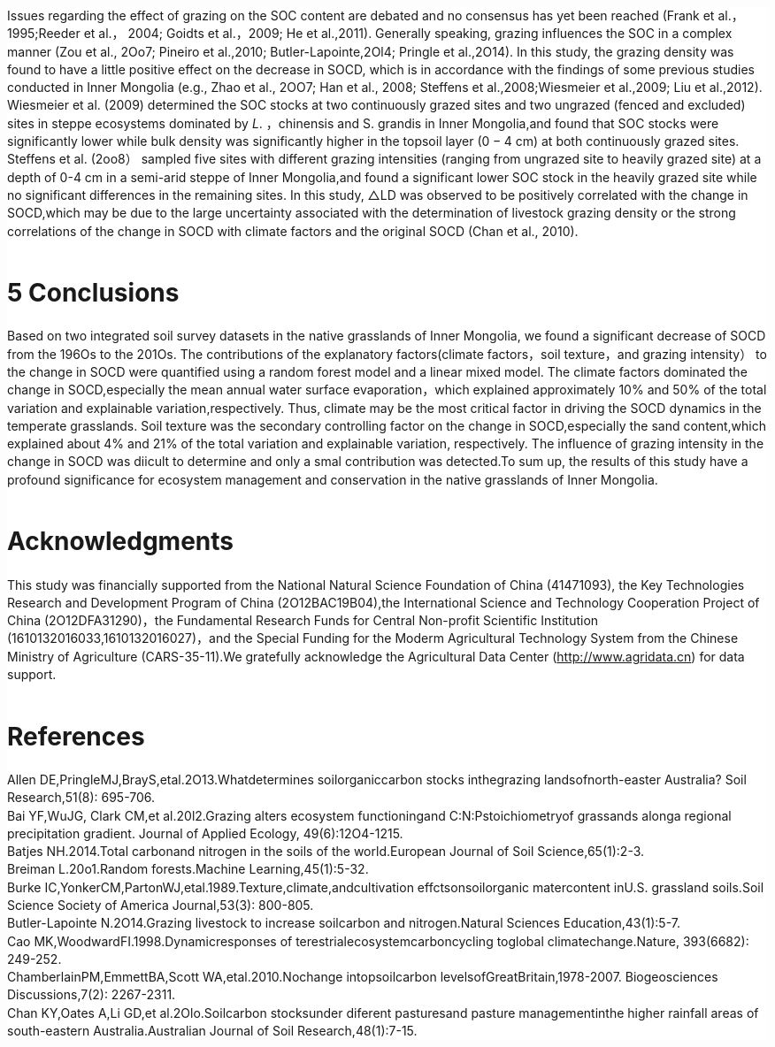 Issues regarding the effect of grazing on the SOC content are debated and no consensus has yet been reached (Frank et al.，1995;Reeder et al.， 2004; Goidts et al.，2009; He et al.,2011). Generally speaking, grazing influences the SOC in a complex manner (Zou et al., 2Oo7; Pineiro et al.,2010; Butler-Lapointe,2Ol4; Pringle et al.,2O14). In this study, the grazing density was found to have a little positive effect on the decrease in SOCD, which is in accordance with the findings of some previous studies conducted in Inner Mongolia (e.g., Zhao et al., 2OO7; Han et al., 2008; Steffens et al.,2008;Wiesmeier et al.,2009; Liu et al.,2012). Wiesmeier et al. (2009) determined the SOC stocks at two continuously grazed sites and two ungrazed (fenced and excluded) sites in steppe ecosystems dominated by $L .$ ，chinensis and S. grandis in Inner Mongolia,and found that SOC stocks were significantly lower while bulk density was significantly higher in the topsoil layer $\left( 0 { - } 4 ~ \mathrm { c m } \right)$ at both continuously grazed sites. Steffens et al. (2oo8） sampled five sites with different grazing intensities (ranging from ungrazed site to heavily grazed site) at a depth of 0-4 cm in a semi-arid steppe of Inner Mongolia,and found a significant lower SOC stock in the heavily grazed site while no significant differences in the remaining sites. In this study, △LD was observed to be positively correlated with the change in SOCD,which may be due to the large uncertainty associated with the determination of livestock grazing density or the strong correlations of the change in SOCD with climate factors and the original SOCD (Chan et al., 2010).

# 5 Conclusions

Based on two integrated soil survey datasets in the native grasslands of Inner Mongolia, we found a significant decrease of SOCD from the 196Os to the 201Os. The contributions of the explanatory factors(climate factors，soil texture，and grazing intensity） to the change in SOCD were quantified using a random forest model and a linear mixed model. The climate factors dominated the change in SOCD,especially the mean annual water surface evaporation，which explained approximately $10 \%$ and $50 \%$ of the total variation and explainable variation,respectively. Thus, climate may be the most critical factor in driving the SOCD dynamics in the temperate grasslands. Soil texture was the secondary controlling factor on the change in SOCD,especially the sand content,which explained about $4 \%$ and $21 \%$ of the total variation and explainable variation, respectively. The influence of grazing intensity in the change in SOCD was diicult to determine and only a smal contribution was detected.To sum up, the results of this study have a profound significance for ecosystem management and conservation in the native grasslands of Inner Mongolia.

# Acknowledgments

This study was financially supported from the National Natural Science Foundation of China (41471093), the Key Technologies Research and Development Program of China (2O12BAC19B04),the International Science and Technology Cooperation Project of China (2O12DFA31290)，the Fundamental Research Funds for Central Non-profit Scientific Institution (1610132016033,1610132016027)，and the Special Funding for the Moderm Agricultural Technology System from the Chinese Ministry of Agriculture (CARS-35-11).We gratefully acknowledge the Agricultural Data Center (http://www.agridata.cn) for data support.

# References

Allen DE,PringleMJ,BrayS,etal.2O13.Whatdetermines soilorganiccarbon stocks inthegrazing landsofnorth-easter Australia? Soil Research,51(8): 695-706.   
Bai YF,WuJG, Clark CM,et al.20l2.Grazing alters ecosystem functioningand C:N:Pstoichiometryof grassands alonga regional precipitation gradient. Journal of Applied Ecology, 49(6):12O4-1215.   
Batjes NH.2014.Total carbonand nitrogen in the soils of the world.European Journal of Soil Science,65(1):2-3.   
Breiman L.20o1.Random forests.Machine Learning,45(1):5-32.   
Burke IC,YonkerCM,PartonWJ,etal.1989.Texture,climate,andcultivation effctsonsoilorganic matercontent inU.S. grassland soils.Soil Science Society of America Journal,53(3): 800-805.   
Butler-Lapointe N.2O14.Grazing livestock to increase soilcarbon and nitrogen.Natural Sciences Education,43(1):5-7.   
Cao MK,WoodwardFI.1998.Dynamicresponses of terestrialecosystemcarboncycling toglobal climatechange.Nature, 393(6682): 249-252.   
ChamberlainPM,EmmettBA,Scott WA,etal.2010.Nochange intopsoilcarbon levelsofGreatBritain,1978-2007. Biogeosciences Discussions,7(2): 2267-2311.   
Chan KY,Oates A,Li GD,et al.2Olo.Soilcarbon stocksunder diferent pasturesand pasture managementinthe higher rainfall areas of south-eastern Australia.Australian Journal of Soil Research,48(1):7-15.   